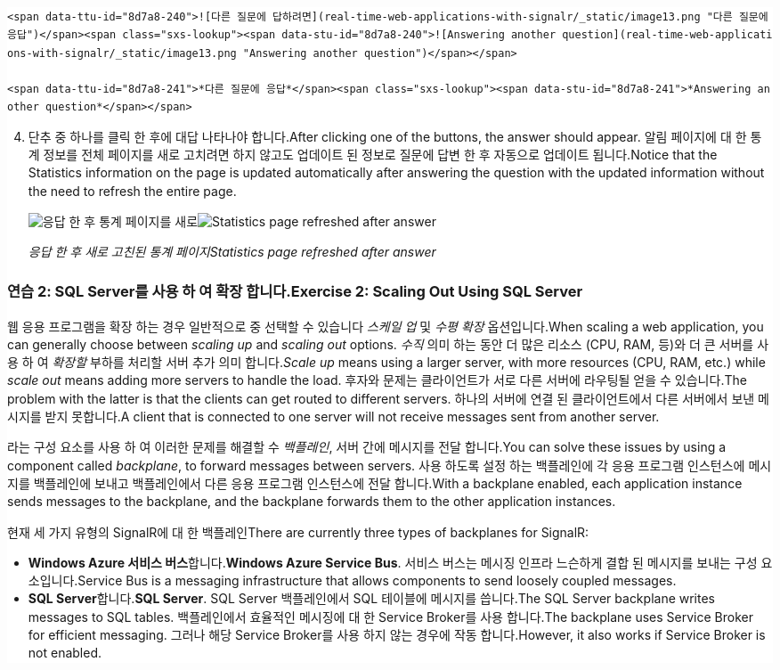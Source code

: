    <span data-ttu-id="8d7a8-240">![다른 질문에 답하려면](real-time-web-applications-with-signalr/_static/image13.png "다른 질문에 응답")</span><span class="sxs-lookup"><span data-stu-id="8d7a8-240">![Answering another question](real-time-web-applications-with-signalr/_static/image13.png "Answering another question")</span></span>

    <span data-ttu-id="8d7a8-241">*다른 질문에 응답*</span><span class="sxs-lookup"><span data-stu-id="8d7a8-241">*Answering another question*</span></span>
4. <span data-ttu-id="8d7a8-242">단추 중 하나를 클릭 한 후에 대답 나타나야 합니다.</span><span class="sxs-lookup"><span data-stu-id="8d7a8-242">After clicking one of the buttons, the answer should appear.</span></span> <span data-ttu-id="8d7a8-243">알림 페이지에 대 한 통계 정보를 전체 페이지를 새로 고치려면 하지 않고도 업데이트 된 정보로 질문에 답변 한 후 자동으로 업데이트 됩니다.</span><span class="sxs-lookup"><span data-stu-id="8d7a8-243">Notice that the Statistics information on the page is updated automatically after answering the question with the updated information without the need to refresh the entire page.</span></span>

    <span data-ttu-id="8d7a8-244">![응답 한 후 통계 페이지를 새로](real-time-web-applications-with-signalr/_static/image14.png "답변 후 새로 고침 통계 페이지")</span><span class="sxs-lookup"><span data-stu-id="8d7a8-244">![Statistics page refreshed after answer](real-time-web-applications-with-signalr/_static/image14.png "Statistics page refreshed after answer")</span></span>

    <span data-ttu-id="8d7a8-245">*응답 한 후 새로 고친된 통계 페이지*</span><span class="sxs-lookup"><span data-stu-id="8d7a8-245">*Statistics page refreshed after answer*</span></span>

<a id="Exercise2"></a>
### <a name="exercise-2-scaling-out-using-sql-server"></a><span data-ttu-id="8d7a8-246">연습 2: SQL Server를 사용 하 여 확장 합니다.</span><span class="sxs-lookup"><span data-stu-id="8d7a8-246">Exercise 2: Scaling Out Using SQL Server</span></span>

<span data-ttu-id="8d7a8-247">웹 응용 프로그램을 확장 하는 경우 일반적으로 중 선택할 수 있습니다 *스케일 업* 및 *수평 확장* 옵션입니다.</span><span class="sxs-lookup"><span data-stu-id="8d7a8-247">When scaling a web application, you can generally choose between *scaling up* and *scaling out* options.</span></span> <span data-ttu-id="8d7a8-248">*수직* 의미 하는 동안 더 많은 리소스 (CPU, RAM, 등)와 더 큰 서버를 사용 하 여 *확장할* 부하를 처리할 서버 추가 의미 합니다.</span><span class="sxs-lookup"><span data-stu-id="8d7a8-248">*Scale up* means using a larger server, with more resources (CPU, RAM, etc.) while *scale out* means adding more servers to handle the load.</span></span> <span data-ttu-id="8d7a8-249">후자와 문제는 클라이언트가 서로 다른 서버에 라우팅될 얻을 수 있습니다.</span><span class="sxs-lookup"><span data-stu-id="8d7a8-249">The problem with the latter is that the clients can get routed to different servers.</span></span> <span data-ttu-id="8d7a8-250">하나의 서버에 연결 된 클라이언트에서 다른 서버에서 보낸 메시지를 받지 못합니다.</span><span class="sxs-lookup"><span data-stu-id="8d7a8-250">A client that is connected to one server will not receive messages sent from another server.</span></span>

<span data-ttu-id="8d7a8-251">라는 구성 요소를 사용 하 여 이러한 문제를 해결할 수 *백플레인*, 서버 간에 메시지를 전달 합니다.</span><span class="sxs-lookup"><span data-stu-id="8d7a8-251">You can solve these issues by using a component called *backplane*, to forward messages between servers.</span></span> <span data-ttu-id="8d7a8-252">사용 하도록 설정 하는 백플레인에 각 응용 프로그램 인스턴스에 메시지를 백플레인에 보내고 백플레인에서 다른 응용 프로그램 인스턴스에 전달 합니다.</span><span class="sxs-lookup"><span data-stu-id="8d7a8-252">With a backplane enabled, each application instance sends messages to the backplane, and the backplane forwards them to the other application instances.</span></span>

<span data-ttu-id="8d7a8-253">현재 세 가지 유형의 SignalR에 대 한 백플레인</span><span class="sxs-lookup"><span data-stu-id="8d7a8-253">There are currently three types of backplanes for SignalR:</span></span>

- <span data-ttu-id="8d7a8-254">**Windows Azure 서비스 버스**합니다.</span><span class="sxs-lookup"><span data-stu-id="8d7a8-254">**Windows Azure Service Bus**.</span></span> <span data-ttu-id="8d7a8-255">서비스 버스는 메시징 인프라 느슨하게 결합 된 메시지를 보내는 구성 요소입니다.</span><span class="sxs-lookup"><span data-stu-id="8d7a8-255">Service Bus is a messaging infrastructure that allows components to send loosely coupled messages.</span></span>
- <span data-ttu-id="8d7a8-256">**SQL Server**합니다.</span><span class="sxs-lookup"><span data-stu-id="8d7a8-256">**SQL Server**.</span></span> <span data-ttu-id="8d7a8-257">SQL Server 백플레인에서 SQL 테이블에 메시지를 씁니다.</span><span class="sxs-lookup"><span data-stu-id="8d7a8-257">The SQL Server backplane writes messages to SQL tables.</span></span> <span data-ttu-id="8d7a8-258">백플레인에서 효율적인 메시징에 대 한 Service Broker를 사용 합니다.</span><span class="sxs-lookup"><span data-stu-id="8d7a8-258">The backplane uses Service Broker for efficient messaging.</span></span> <span data-ttu-id="8d7a8-259">그러나 해당 Service Broker를 사용 하지 않는 경우에 작동 합니다.</span><span class="sxs-lookup"><span data-stu-id="8d7a8-259">However, it also works if Service Broker is not enabled.</span></span>